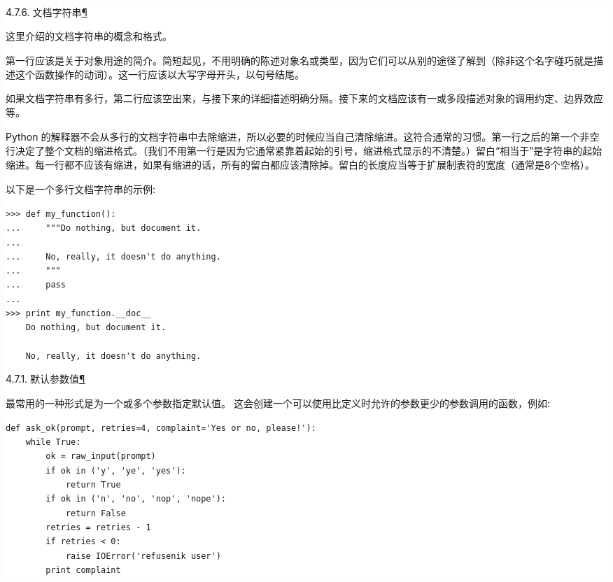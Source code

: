 







<span id="tut-docstrings" ></span>
4.7.6. 文档字符串[¶](#tut-docstrings)

这里介绍的文档字符串的概念和格式。


第一行应该是关于对象用途的简介。简短起见，不用明确的陈述对象名或类型，因为它们可以从别的途径了解到（除非这个名字碰巧就是描述这个函数操作的动词）。这一行应该以大写字母开头，以句号结尾。


如果文档字符串有多行，第二行应该空出来，与接下来的详细描述明确分隔。接下来的文档应该有一或多段描述对象的调用约定、边界效应等。


Python 的解释器不会从多行的文档字符串中去除缩进，所以必要的时候应当自己清除缩进。这符合通常的习惯。第一行之后的第一个非空行决定了整个文档的缩进格式。（我们不用第一行是因为它通常紧靠着起始的引号，缩进格式显示的不清楚。）留白“相当于”是字符串的起始缩进。每一行都不应该有缩进，如果有缩进的话，所有的留白都应该清除掉。留白的长度应当等于扩展制表符的宽度（通常是8个空格）。


以下是一个多行文档字符串的示例:




```
>>> def my_function():
...     """Do nothing, but document it.
...
...     No, really, it doesn't do anything.
...     """
...     pass
...
>>> print my_function.__doc__
    Do nothing, but document it.

    No, really, it doesn't do anything.

```












<span id="tut-defaultargs" ></span>
4.7.1. 默认参数值[¶](#tut-defaultargs)

最常用的一种形式是为一个或多个参数指定默认值。 这会创建一个可以使用比定义时允许的参数更少的参数调用的函数，例如:




```
def ask_ok(prompt, retries=4, complaint='Yes or no, please!'):
    while True:
        ok = raw_input(prompt)
        if ok in ('y', 'ye', 'yes'):
            return True
        if ok in ('n', 'no', 'nop', 'nope'):
            return False
        retries = retries - 1
        if retries < 0:
            raise IOError('refusenik user')
        print complaint

```
